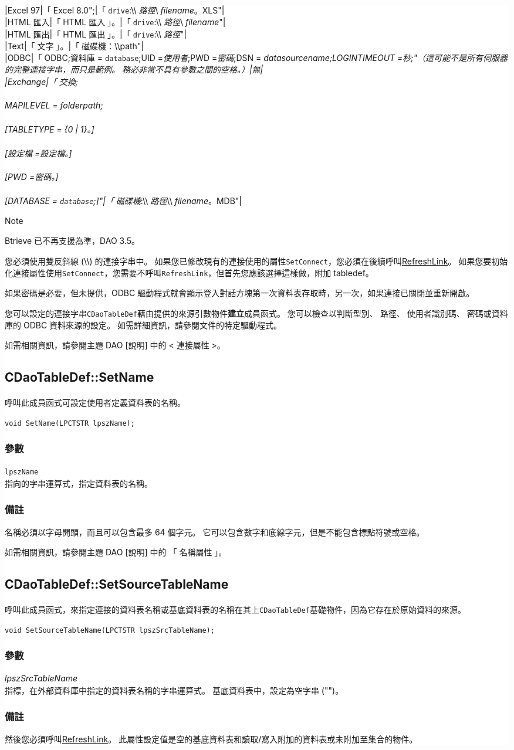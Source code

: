 |Excel 97|「 Excel 8.0";|「 `drive`:\\\ *路徑*\ *filename*。XLS"|  
|HTML 匯入|「 HTML 匯入 」。|「 `drive`:\\\ *路徑*\ *filename*"|  
|HTML 匯出|「 HTML 匯出 」。|「 `drive`:\\\ *路徑*"|  
|Text|「 文字 」。|「 磁碟機：\\\path"|  
|ODBC|「 ODBC;資料庫 = `database`;UID =*使用者*;PWD =*密碼*;DSN = *datasourcename;*LOGINTIMEOUT =*秒;*"（這可能不是所有伺服器的完整連接字串，而只是範例。 務必非常不具有參數之間的空格。）|無|  
|Exchange|「 交換;<br /><br /> MAPILEVEL = *folderpath*;<br /><br /> [TABLETYPE = {0 &#124; 1}。]<br /><br /> [設定檔 =*設定檔*。]<br /><br /> [PWD =*密碼*。]<br /><br /> [DATABASE = `database`;]"|*「 磁碟機*:\\\ *路徑*\\\ *filename*。MDB"|  
  
> [!NOTE]
>  Btrieve 已不再支援為準，DAO 3.5。  
  
 您必須使用雙反斜線 (\\\\) 的連接字串中。 如果您已修改現有的連接使用的屬性`SetConnect`，您必須在後續呼叫[RefreshLink](#refreshlink)。 如果您要初始化連接屬性使用`SetConnect`，您需要不呼叫`RefreshLink`，但首先您應該選擇這樣做，附加 tabledef。  
  
 如果密碼是必要，但未提供，ODBC 驅動程式就會顯示登入對話方塊第一次資料表存取時，另一次，如果連接已關閉並重新開啟。  
  
 您可以設定的連接字串`CDaoTableDef`藉由提供的來源引數物件**建立**成員函式。 您可以檢查以判斷型別、 路徑、 使用者識別碼、 密碼或資料庫的 ODBC 資料來源的設定。 如需詳細資訊，請參閱文件的特定驅動程式。  
  
 如需相關資訊，請參閱主題 DAO [說明] 中的 < 連接屬性 >。  
  
##  <a name="setname"></a>CDaoTableDef::SetName  
 呼叫此成員函式可設定使用者定義資料表的名稱。  
  
```  
void SetName(LPCTSTR lpszName);
```  
  
### <a name="parameters"></a>參數  
 `lpszName`  
 指向的字串運算式，指定資料表的名稱。  
  
### <a name="remarks"></a>備註  
 名稱必須以字母開頭，而且可以包含最多 64 個字元。 它可以包含數字和底線字元，但是不能包含標點符號或空格。  
  
 如需相關資訊，請參閱主題 DAO [說明] 中的 「 名稱屬性 」。  
  
##  <a name="setsourcetablename"></a>CDaoTableDef::SetSourceTableName  
 呼叫此成員函式，來指定連接的資料表名稱或基底資料表的名稱在其上`CDaoTableDef`基礎物件，因為它存在於原始資料的來源。  
  
```  
void SetSourceTableName(LPCTSTR lpszSrcTableName);
```  
  
### <a name="parameters"></a>參數  
 *lpszSrcTableName*  
 指標，在外部資料庫中指定的資料表名稱的字串運算式。 基底資料表中，設定為空字串 ("")。  
  
### <a name="remarks"></a>備註  
 然後您必須呼叫[RefreshLink](#refreshlink)。 此屬性設定值是空的基底資料表和讀取/寫入附加的資料表或未附加至集合的物件。  
  